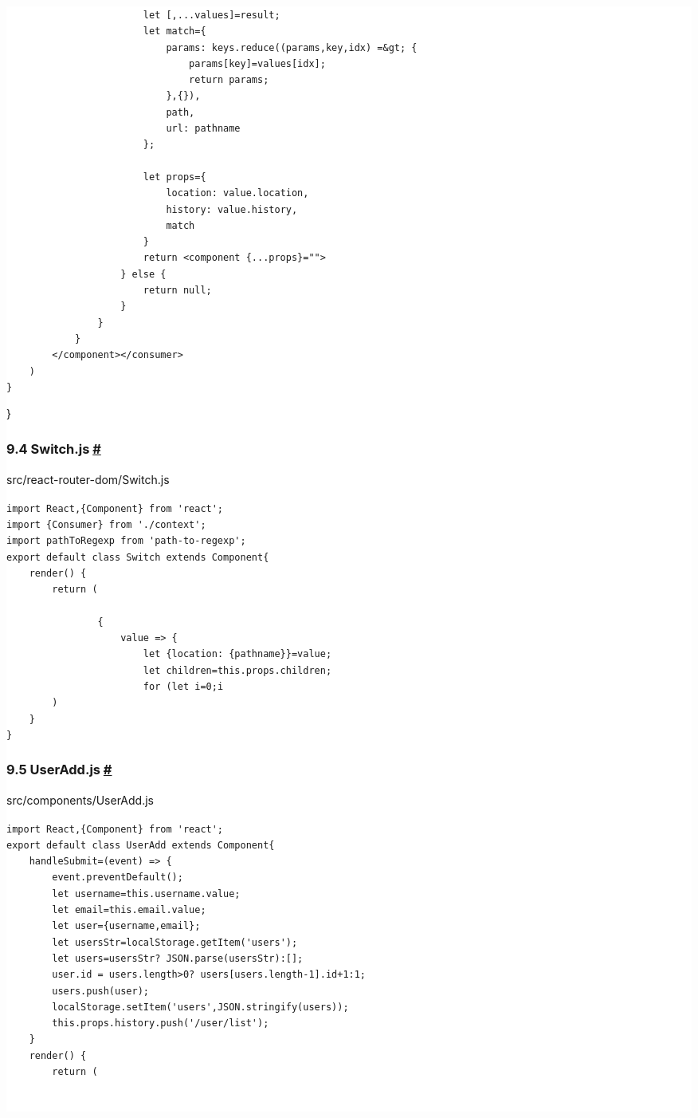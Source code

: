                             let [,...values]=result;
                            let match={
                                params: keys.reduce((params,key,idx) =&gt; {
                                    params[key]=values[idx];
                                    return params;
                                },{}),
                                path,
                                url: pathname
                            };

                            let props={
                                location: value.location,
                                history: value.history,
                                match
                            }
                            return <component {...props}="">
                        } else {
                            return null;
                        }
                    }
                }
            </component></consumer>
        )
    }
}
</code></pre>
<h3 id="t349.4  Switch.js">9.4  Switch.js <a href="#t349.4  Switch.js"> # </a></h3>
<p>src/react-router-dom/Switch.js</p>
<pre><code class="lang-js">import React,{Component} from &apos;react&apos;;
import {Consumer} from &apos;./context&apos;;
import pathToRegexp from &apos;path-to-regexp&apos;;
export default class Switch extends Component{
    render() {
        return (
            <consumer>
                {
                    value =&gt; {
                        let {location: {pathname}}=value;
                        let children=this.props.children;
                        for (let i=0;i<children.length;i++){ let="" child="children[i];" {path="/" ,exact="false}=child.props;" regexp="pathToRegexp(path,[],{end:" exact});="" if="" (regexp.test(pathname))="" {="" return="" child;="" }="" null;="" <="" consumer="">
        )
    }
}
</children.length;i++){></consumer></code></pre>
<h3 id="t359.5  UserAdd.js">9.5  UserAdd.js <a href="#t359.5  UserAdd.js"> # </a></h3>
<p>src/components/UserAdd.js</p>
<pre><code class="lang-js">import React,{Component} from &apos;react&apos;;
export default class UserAdd extends Component{
    handleSubmit=(event) =&gt; {
        event.preventDefault();
        let username=this.username.value;
        let email=this.email.value;
        let user={username,email};
        let usersStr=localStorage.getItem(&apos;users&apos;);
        let users=usersStr? JSON.parse(usersStr):[];
        user.id = users.length&gt;0? users[users.length-1].id+1:1;
        users.push(user);
        localStorage.setItem(&apos;users&apos;,JSON.stringify(users));
        this.props.history.push(&apos;/user/list&apos;);
    }
    render() {
        return (
